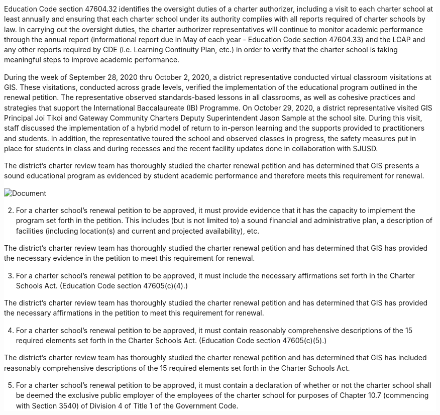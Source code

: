 Education Code section 47604.32 identifies the oversight duties of a charter authorizer, including a visit to each charter school at least annually and ensuring that each charter school under its authority complies with all reports required of charter schools by law. In carrying out the oversight duties, the charter authorizer representatives will continue to monitor academic performance through the annual report (informational report due in May of each year - Education Code section 47604.33) and the LCAP and any other reports required by CDE (i.e. Learning Continuity Plan, etc.) in order to verify that the charter school is taking meaningful steps to improve academic performance.

During the week of September 28, 2020 thru October 2, 2020, a district representative conducted virtual classroom visitations at GIS. These visitations, conducted across grade levels, verified the implementation of the educational program outlined in the renewal petition. The representative observed standards-based lessons in all classrooms, as well as cohesive practices and strategies that support the International Baccalaureate (IB) Programme. On October 29, 2020, a district representative visited GIS Principal Joi Tikoi and Gateway Community Charters Deputy Superintendent Jason Sample at the school site. During this visit, staff discussed the implementation of a hybrid model of return to in-person learning and the supports provided to practitioners and students. In addition, the representative toured the school and observed classes in progress, the safety measures put in place for students in class and during recesses and the recent facility updates done in collaboration with SJUSD.

The district’s charter review team has thoroughly studied the charter renewal petition and has determined that GIS presents a sound educational program as evidenced by student academic performance and therefore meets this requirement for renewal.

![Document](https://via.placeholder.com/768x993.png?text=Document+Image)  

2. For a charter school’s renewal petition to be approved, it must provide evidence that it has the capacity to implement the program set forth in the petition. This includes (but is not limited to) a sound financial and administrative plan, a description of facilities (including location(s) and current and projected availability), etc.

The district’s charter review team has thoroughly studied the charter renewal petition and has determined that GIS has provided the necessary evidence in the petition to meet this requirement for renewal.

3. For a charter school’s renewal petition to be approved, it must include the necessary affirmations set forth in the Charter Schools Act. (Education Code section 47605(c)(4).)

The district’s charter review team has thoroughly studied the charter renewal petition and has determined that GIS has provided the necessary affirmations in the petition to meet this requirement for renewal.

4. For a charter school’s renewal petition to be approved, it must contain reasonably comprehensive descriptions of the 15 required elements set forth in the Charter Schools Act. (Education Code section 47605(c)(5).)

The district’s charter review team has thoroughly studied the charter renewal petition and has determined that GIS has included reasonably comprehensive descriptions of the 15 required elements set forth in the Charter Schools Act.

5. For a charter school’s renewal petition to be approved, it must contain a declaration of whether or not the charter school shall be deemed the exclusive public employer of the employees of the charter school for purposes of Chapter 10.7 (commencing with Section 3540) of Division 4 of Title 1 of the Government Code.
